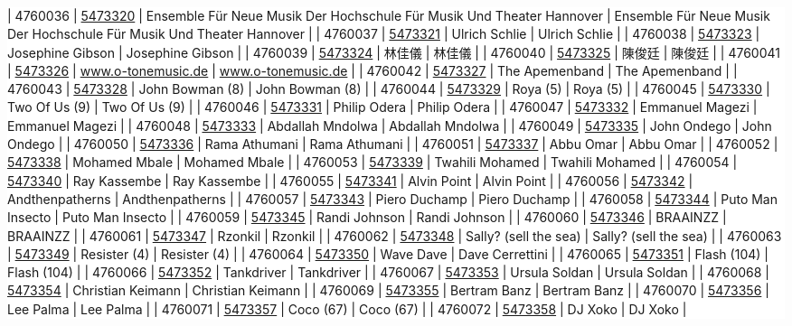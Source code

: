 | 4760036 | [5473320](https://www.discogs.com/artist/5473320) | Ensemble Für Neue Musik Der Hochschule Für Musik Und Theater Hannover | Ensemble Für Neue Musik Der Hochschule Für Musik Und Theater Hannover |
| 4760037 | [5473321](https://www.discogs.com/artist/5473321) | Ulrich Schlie | Ulrich Schlie |
| 4760038 | [5473323](https://www.discogs.com/artist/5473323) | Josephine Gibson | Josephine Gibson |
| 4760039 | [5473324](https://www.discogs.com/artist/5473324) | 林佳儀 | 林佳儀 |
| 4760040 | [5473325](https://www.discogs.com/artist/5473325) | 陳俊廷 | 陳俊廷 |
| 4760041 | [5473326](https://www.discogs.com/artist/5473326) | www.o-tonemusic.de | www.o-tonemusic.de |
| 4760042 | [5473327](https://www.discogs.com/artist/5473327) | The Apemenband | The Apemenband |
| 4760043 | [5473328](https://www.discogs.com/artist/5473328) | John Bowman (8) | John Bowman (8) |
| 4760044 | [5473329](https://www.discogs.com/artist/5473329) | Roya (5) | Roya (5) |
| 4760045 | [5473330](https://www.discogs.com/artist/5473330) | Two Of Us (9) | Two Of Us (9) |
| 4760046 | [5473331](https://www.discogs.com/artist/5473331) | Philip Odera | Philip Odera |
| 4760047 | [5473332](https://www.discogs.com/artist/5473332) | Emmanuel Magezi | Emmanuel Magezi |
| 4760048 | [5473333](https://www.discogs.com/artist/5473333) | Abdallah Mndolwa | Abdallah Mndolwa |
| 4760049 | [5473335](https://www.discogs.com/artist/5473335) | John Ondego | John Ondego |
| 4760050 | [5473336](https://www.discogs.com/artist/5473336) | Rama Athumani | Rama Athumani |
| 4760051 | [5473337](https://www.discogs.com/artist/5473337) | Abbu Omar | Abbu Omar |
| 4760052 | [5473338](https://www.discogs.com/artist/5473338) | Mohamed Mbale | Mohamed Mbale |
| 4760053 | [5473339](https://www.discogs.com/artist/5473339) | Twahili Mohamed | Twahili Mohamed |
| 4760054 | [5473340](https://www.discogs.com/artist/5473340) | Ray Kassembe | Ray Kassembe |
| 4760055 | [5473341](https://www.discogs.com/artist/5473341) | Alvin Point | Alvin Point |
| 4760056 | [5473342](https://www.discogs.com/artist/5473342) | Andthenpatherns | Andthenpatherns |
| 4760057 | [5473343](https://www.discogs.com/artist/5473343) | Piero Duchamp | Piero Duchamp |
| 4760058 | [5473344](https://www.discogs.com/artist/5473344) | Puto Man Insecto | Puto Man Insecto |
| 4760059 | [5473345](https://www.discogs.com/artist/5473345) | Randi Johnson | Randi Johnson |
| 4760060 | [5473346](https://www.discogs.com/artist/5473346) | BRAAINZZ | BRAAINZZ |
| 4760061 | [5473347](https://www.discogs.com/artist/5473347) | Rzonkil | Rzonkil |
| 4760062 | [5473348](https://www.discogs.com/artist/5473348) | Sally? (sell the sea) | Sally? (sell the sea) |
| 4760063 | [5473349](https://www.discogs.com/artist/5473349) | Resister (4) | Resister (4) |
| 4760064 | [5473350](https://www.discogs.com/artist/5473350) | Wave Dave | Dave Cerrettini |
| 4760065 | [5473351](https://www.discogs.com/artist/5473351) | Flash (104) | Flash (104) |
| 4760066 | [5473352](https://www.discogs.com/artist/5473352) | Tankdriver | Tankdriver |
| 4760067 | [5473353](https://www.discogs.com/artist/5473353) | Ursula Soldan | Ursula Soldan |
| 4760068 | [5473354](https://www.discogs.com/artist/5473354) | Christian Keimann | Christian Keimann |
| 4760069 | [5473355](https://www.discogs.com/artist/5473355) | Bertram Banz | Bertram Banz |
| 4760070 | [5473356](https://www.discogs.com/artist/5473356) | Lee Palma | Lee Palma |
| 4760071 | [5473357](https://www.discogs.com/artist/5473357) | Coco (67) | Coco (67) |
| 4760072 | [5473358](https://www.discogs.com/artist/5473358) | DJ Xoko | DJ Xoko |
